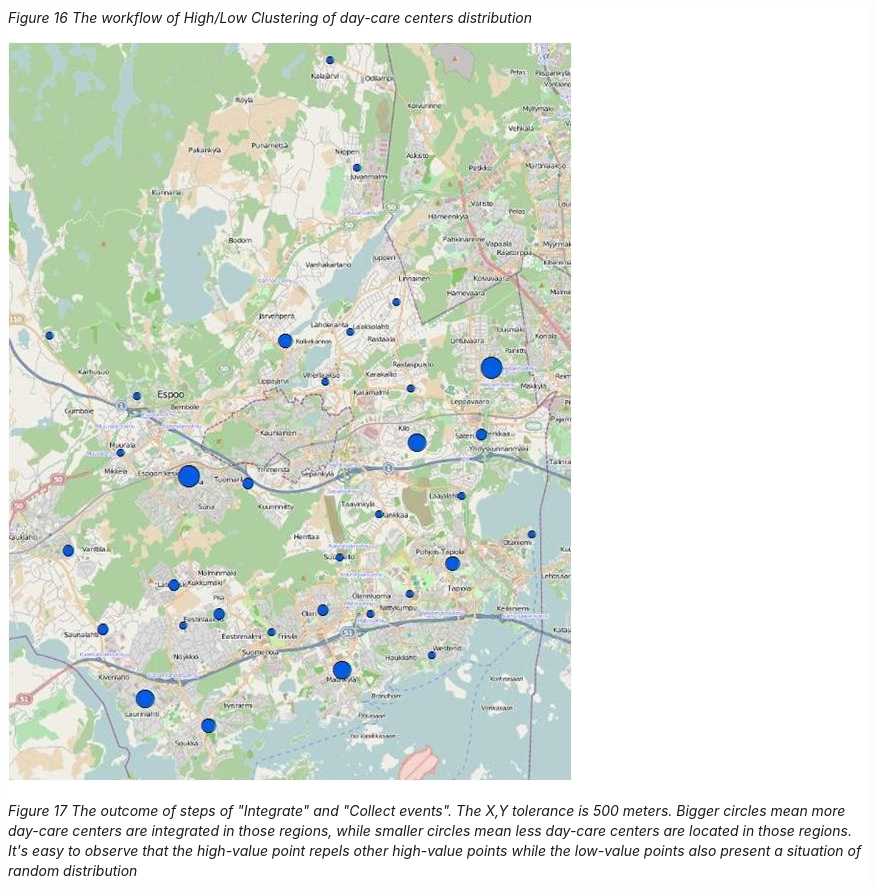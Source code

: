*Figure 16 The workflow of High/Low Clustering of day-care centers distribution*

![figure](/assets/img/blogs/20130328-17.png)

*Figure 17 The outcome of steps of "Integrate" and "Collect events". The X,Y tolerance is 500 meters. Bigger circles mean more day-care centers are integrated in those regions, while smaller circles mean less day-care centers are located in those regions. It's easy to observe that the high-value point repels other high-value points while the low-value points also present a situation of random distribution*
